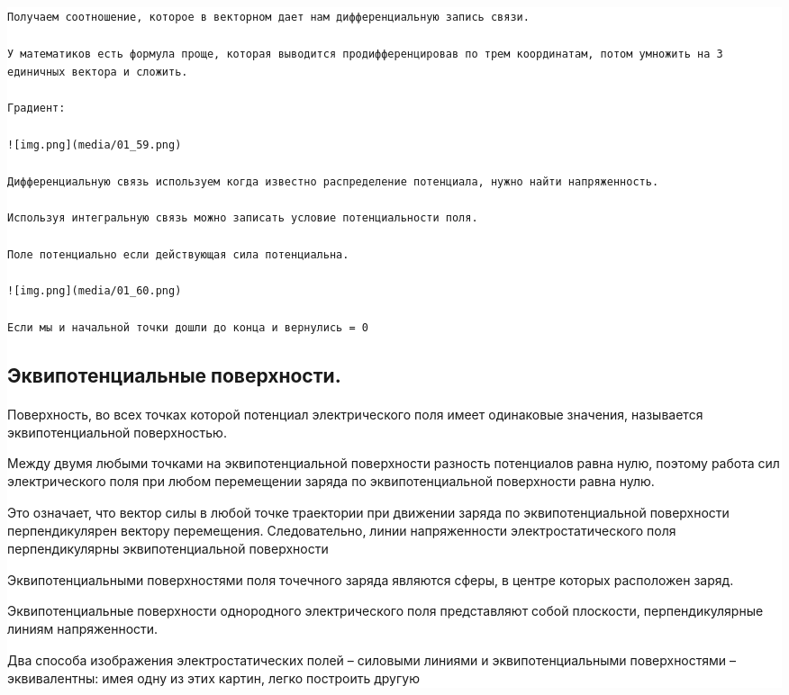     Получаем соотношение, которое в векторном дает нам дифференциальную запись связи.

    У математиков есть формула проще, которая выводится продифференцировав по трем координатам, потом умножить на 3
    единичных вектора и сложить.

    Градиент:

    ![img.png](media/01_59.png)

    Дифференциальную связь используем когда известно распределение потенциала, нужно найти напряженность.

    Используя интегральную связь можно записать условие потенциальности поля.
    
    Поле потенциально если действующая сила потенциальна.

    ![img.png](media/01_60.png)

    Если мы и начальной точки дошли до конца и вернулись = 0  

## Эквипотенциальные поверхности.

Поверхность, во всех точках которой потенциал электрического поля имеет одинаковые значения, называется
эквипотенциальной поверхностью.

Между двумя любыми точками на эквипотенциальной поверхности разность потенциалов равна нулю, поэтому работа сил
электрического поля при любом перемещении заряда по эквипотенциальной поверхности равна нулю.

Это означает, что вектор силы в любой точке траектории при движении заряда по эквипотенциальной поверхности
перпендикулярен вектору перемещения. Следовательно, линии напряженности электростатического поля перпендикулярны
эквипотенциальной поверхности

Эквипотенциальными поверхностями поля точечного заряда являются сферы, в центре которых расположен заряд.

Эквипотенциальные поверхности однородного электрического поля представляют собой плоскости, перпендикулярные линиям
напряженности.

Два способа изображения электростатических полей – силовыми линиями и эквипотенциальными поверхностями – эквивалентны:
имея одну из этих картин, легко построить другую
